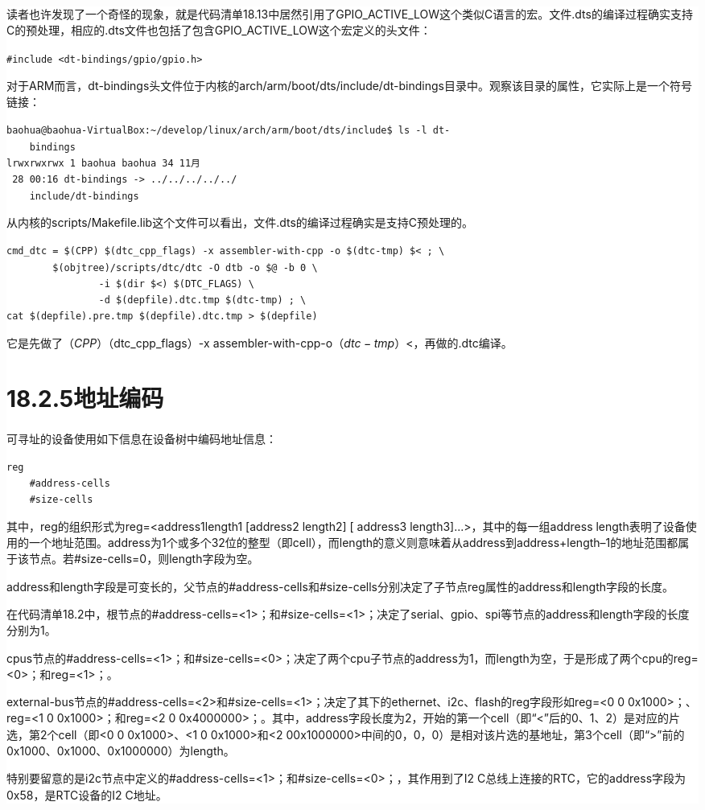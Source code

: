 读者也许发现了一个奇怪的现象，就是代码清单18.13中居然引用了GPIO_ACTIVE_LOW这个类似C语言的宏。文件.dts的编译过程确实支持C的预处理，相应的.dts文件也包括了包含GPIO_ACTIVE_LOW这个宏定义的头文件：

```
#include <dt-bindings/gpio/gpio.h>
```

对于ARM而言，dt-bindings头文件位于内核的arch/arm/boot/dts/include/dt-bindings目录中。观察该目录的属性，它实际上是一个符号链接：

```
baohua@baohua-VirtualBox:~/develop/linux/arch/arm/boot/dts/include$ ls -l dt-
    bindings
lrwxrwxrwx 1 baohua baohua 34 11月
 28 00:16 dt-bindings -> ../../../../../
    include/dt-bindings
```

从内核的scripts/Makefile.lib这个文件可以看出，文件.dts的编译过程确实是支持C预处理的。

```
cmd_dtc = $(CPP) $(dtc_cpp_flags) -x assembler-with-cpp -o $(dtc-tmp) $< ; \
        $(objtree)/scripts/dtc/dtc -O dtb -o $@ -b 0 \
                -i $(dir $<) $(DTC_FLAGS) \
                -d $(depfile).dtc.tmp $(dtc-tmp) ; \
cat $(depfile).pre.tmp $(depfile).dtc.tmp > $(depfile)
```

它是先做了$（CPP）$（dtc_cpp_flags）-x assembler-with-cpp-o$（dtc-tmp）$<，再做的.dtc编译。

# 18.2.5地址编码

可寻址的设备使用如下信息在设备树中编码地址信息：

```
reg
    #address-cells
    #size-cells
```

其中，reg的组织形式为reg=<address1length1 [address2 length2] [ address3 length3]...>，其中的每一组address length表明了设备使用的一个地址范围。address为1个或多个32位的整型（即cell），而length的意义则意味着从address到address+length–1的地址范围都属于该节点。若#size-cells=0，则length字段为空。

address和length字段是可变长的，父节点的#address-cells和#size-cells分别决定了子节点reg属性的address和length字段的长度。

在代码清单18.2中，根节点的#address-cells=<1>；和#size-cells=<1>；决定了serial、gpio、spi等节点的address和length字段的长度分别为1。

cpus节点的#address-cells=<1>；和#size-cells=<0>；决定了两个cpu子节点的address为1，而length为空，于是形成了两个cpu的reg=<0>；和reg=<1>；。

external-bus节点的#address-cells=<2>和#size-cells=<1>；决定了其下的ethernet、i2c、flash的reg字段形如reg=<0 0 0x1000>；、reg=<1 0 0x1000>；和reg=<2 0 0x4000000>；。其中，address字段长度为2，开始的第一个cell（即“<”后的0、1、2）是对应的片选，第2个cell（即<0 0 0x1000>、<1 0 0x1000>和<2 00x1000000>中间的0，0，0）是相对该片选的基地址，第3个cell（即“>”前的0x1000、0x1000、0x1000000）为length。

特别要留意的是i2c节点中定义的#address-cells=<1>；和#size-cells=<0>；，其作用到了I2 C总线上连接的RTC，它的address字段为0x58，是RTC设备的I2 C地址。

